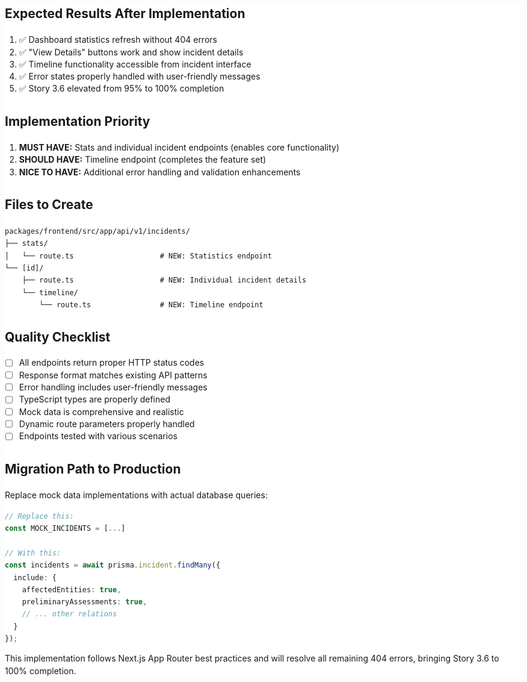 ## Expected Results After Implementation

1. ✅ Dashboard statistics refresh without 404 errors
2. ✅ "View Details" buttons work and show incident details
3. ✅ Timeline functionality accessible from incident interface
4. ✅ Error states properly handled with user-friendly messages
5. ✅ Story 3.6 elevated from 95% to 100% completion

## Implementation Priority

1. **MUST HAVE:** Stats and individual incident endpoints (enables core functionality)
2. **SHOULD HAVE:** Timeline endpoint (completes the feature set)
3. **NICE TO HAVE:** Additional error handling and validation enhancements

## Files to Create

```
packages/frontend/src/app/api/v1/incidents/
├── stats/
│   └── route.ts                    # NEW: Statistics endpoint
└── [id]/
    ├── route.ts                    # NEW: Individual incident details
    └── timeline/
        └── route.ts                # NEW: Timeline endpoint
```

## Quality Checklist

- [ ] All endpoints return proper HTTP status codes
- [ ] Response format matches existing API patterns  
- [ ] Error handling includes user-friendly messages
- [ ] TypeScript types are properly defined
- [ ] Mock data is comprehensive and realistic
- [ ] Dynamic route parameters properly handled
- [ ] Endpoints tested with various scenarios

## Migration Path to Production

Replace mock data implementations with actual database queries:

```typescript
// Replace this:
const MOCK_INCIDENTS = [...]

// With this:
const incidents = await prisma.incident.findMany({
  include: {
    affectedEntities: true,
    preliminaryAssessments: true,
    // ... other relations
  }
});
```

This implementation follows Next.js App Router best practices and will resolve all remaining 404 errors, bringing Story 3.6 to 100% completion.